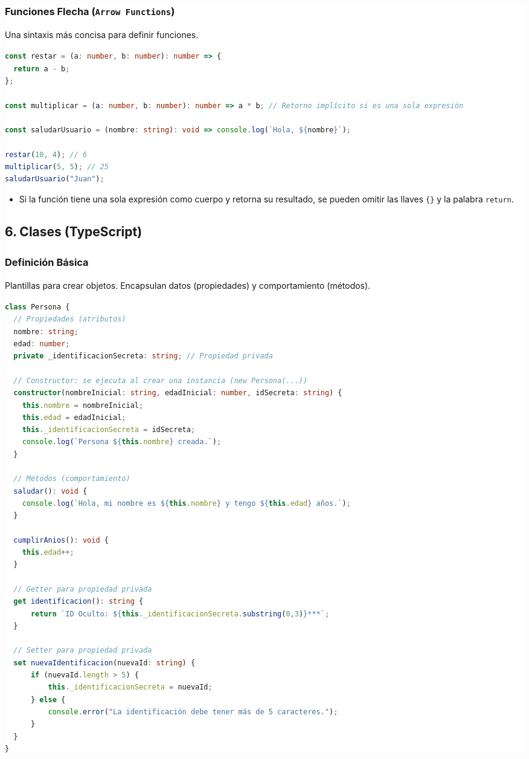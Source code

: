 ### Funciones Flecha (`Arrow Functions`)
Una sintaxis más concisa para definir funciones.

```typescript
const restar = (a: number, b: number): number => {
  return a - b;
};

const multiplicar = (a: number, b: number): number => a * b; // Retorno implícito si es una sola expresión

const saludarUsuario = (nombre: string): void => console.log(`Hola, ${nombre}`);

restar(10, 4); // 6
multiplicar(5, 5); // 25
saludarUsuario("Juan");
```
* Si la función tiene una sola expresión como cuerpo y retorna su resultado, se pueden omitir las llaves `{}` y la palabra `return`.

## 6. Clases (TypeScript)

### Definición Básica
Plantillas para crear objetos. Encapsulan datos (propiedades) y comportamiento (métodos).

```typescript
class Persona {
  // Propiedades (atributos)
  nombre: string;
  edad: number;
  private _identificacionSecreta: string; // Propiedad privada

  // Constructor: se ejecuta al crear una instancia (new Persona(...))
  constructor(nombreInicial: string, edadInicial: number, idSecreta: string) {
    this.nombre = nombreInicial;
    this.edad = edadInicial;
    this._identificacionSecreta = idSecreta;
    console.log(`Persona ${this.nombre} creada.`);
  }

  // Métodos (comportamiento)
  saludar(): void {
    console.log(`Hola, mi nombre es ${this.nombre} y tengo ${this.edad} años.`);
  }

  cumplirAnios(): void {
    this.edad++;
  }

  // Getter para propiedad privada
  get identificacion(): string {
      return `ID Oculto: ${this._identificacionSecreta.substring(0,3)}***`;
  }

  // Setter para propiedad privada
  set nuevaIdentificacion(nuevaId: string) {
      if (nuevaId.length > 5) {
          this._identificacionSecreta = nuevaId;
      } else {
          console.error("La identificación debe tener más de 5 caracteres.");
      }
  }
}
```